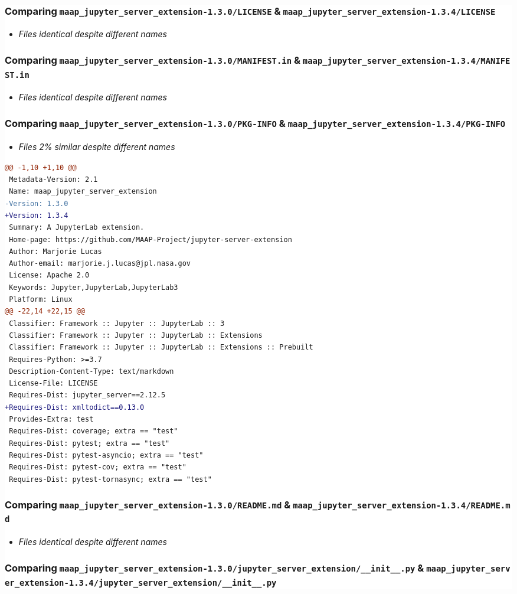 ### Comparing `maap_jupyter_server_extension-1.3.0/LICENSE` & `maap_jupyter_server_extension-1.3.4/LICENSE`

 * *Files identical despite different names*

### Comparing `maap_jupyter_server_extension-1.3.0/MANIFEST.in` & `maap_jupyter_server_extension-1.3.4/MANIFEST.in`

 * *Files identical despite different names*

### Comparing `maap_jupyter_server_extension-1.3.0/PKG-INFO` & `maap_jupyter_server_extension-1.3.4/PKG-INFO`

 * *Files 2% similar despite different names*

```diff
@@ -1,10 +1,10 @@
 Metadata-Version: 2.1
 Name: maap_jupyter_server_extension
-Version: 1.3.0
+Version: 1.3.4
 Summary: A JupyterLab extension.
 Home-page: https://github.com/MAAP-Project/jupyter-server-extension
 Author: Marjorie Lucas
 Author-email: marjorie.j.lucas@jpl.nasa.gov
 License: Apache 2.0
 Keywords: Jupyter,JupyterLab,JupyterLab3
 Platform: Linux
@@ -22,14 +22,15 @@
 Classifier: Framework :: Jupyter :: JupyterLab :: 3
 Classifier: Framework :: Jupyter :: JupyterLab :: Extensions
 Classifier: Framework :: Jupyter :: JupyterLab :: Extensions :: Prebuilt
 Requires-Python: >=3.7
 Description-Content-Type: text/markdown
 License-File: LICENSE
 Requires-Dist: jupyter_server==2.12.5
+Requires-Dist: xmltodict==0.13.0
 Provides-Extra: test
 Requires-Dist: coverage; extra == "test"
 Requires-Dist: pytest; extra == "test"
 Requires-Dist: pytest-asyncio; extra == "test"
 Requires-Dist: pytest-cov; extra == "test"
 Requires-Dist: pytest-tornasync; extra == "test"
```

### Comparing `maap_jupyter_server_extension-1.3.0/README.md` & `maap_jupyter_server_extension-1.3.4/README.md`

 * *Files identical despite different names*

### Comparing `maap_jupyter_server_extension-1.3.0/jupyter_server_extension/__init__.py` & `maap_jupyter_server_extension-1.3.4/jupyter_server_extension/__init__.py`
